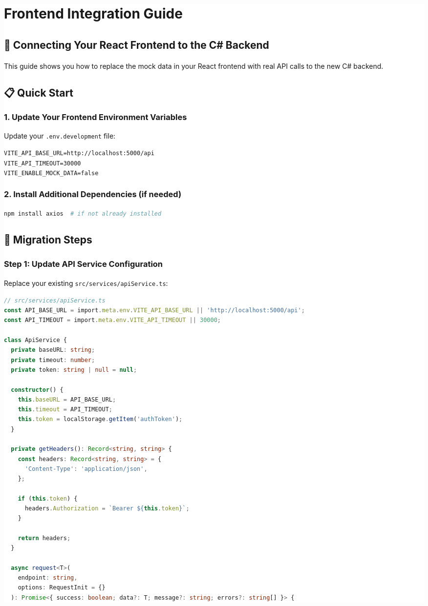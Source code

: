 # Frontend Integration Guide

## 🔗 Connecting Your React Frontend to the C# Backend

This guide shows you how to replace the mock data in your React frontend with real API calls to the new C# backend.

## 📋 Quick Start

### 1. Update Your Frontend Environment Variables

Update your `.env.development` file:

```env
VITE_API_BASE_URL=http://localhost:5000/api
VITE_API_TIMEOUT=30000
VITE_ENABLE_MOCK_DATA=false
```

### 2. Install Additional Dependencies (if needed)

```bash
npm install axios  # if not already installed
```

## 🔄 Migration Steps

### Step 1: Update API Service Configuration

Replace your existing `src/services/apiService.ts`:

```typescript
// src/services/apiService.ts
const API_BASE_URL = import.meta.env.VITE_API_BASE_URL || 'http://localhost:5000/api';
const API_TIMEOUT = import.meta.env.VITE_API_TIMEOUT || 30000;

class ApiService {
  private baseURL: string;
  private timeout: number;
  private token: string | null = null;

  constructor() {
    this.baseURL = API_BASE_URL;
    this.timeout = API_TIMEOUT;
    this.token = localStorage.getItem('authToken');
  }

  private getHeaders(): Record<string, string> {
    const headers: Record<string, string> = {
      'Content-Type': 'application/json',
    };

    if (this.token) {
      headers.Authorization = `Bearer ${this.token}`;
    }

    return headers;
  }

  async request<T>(
    endpoint: string,
    options: RequestInit = {}
  ): Promise<{ success: boolean; data?: T; message?: string; errors?: string[] }> {
```